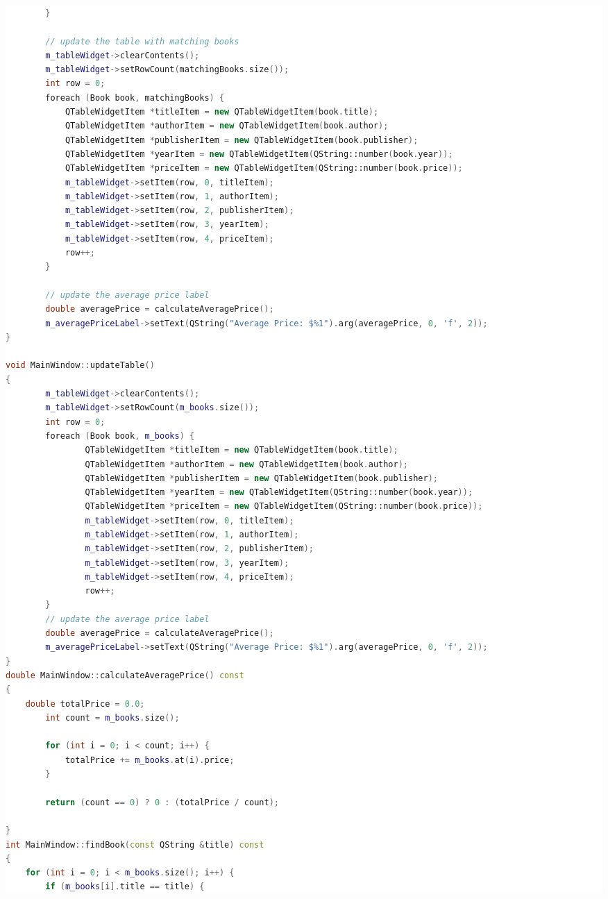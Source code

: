 ```cpp
        }

        // update the table with matching books
        m_tableWidget->clearContents();
        m_tableWidget->setRowCount(matchingBooks.size());
        int row = 0;
        foreach (Book book, matchingBooks) {
            QTableWidgetItem *titleItem = new QTableWidgetItem(book.title);
            QTableWidgetItem *authorItem = new QTableWidgetItem(book.author);
            QTableWidgetItem *publisherItem = new QTableWidgetItem(book.publisher);
            QTableWidgetItem *yearItem = new QTableWidgetItem(QString::number(book.year));
            QTableWidgetItem *priceItem = new QTableWidgetItem(QString::number(book.price));
            m_tableWidget->setItem(row, 0, titleItem);
            m_tableWidget->setItem(row, 1, authorItem);
            m_tableWidget->setItem(row, 2, publisherItem);
            m_tableWidget->setItem(row, 3, yearItem);
            m_tableWidget->setItem(row, 4, priceItem);
            row++;
        }

        // update the average price label
        double averagePrice = calculateAveragePrice();
        m_averagePriceLabel->setText(QString("Average Price: $%1").arg(averagePrice, 0, 'f', 2));
}

void MainWindow::updateTable()
{
        m_tableWidget->clearContents();
        m_tableWidget->setRowCount(m_books.size());
        int row = 0;
        foreach (Book book, m_books) {
                QTableWidgetItem *titleItem = new QTableWidgetItem(book.title);
                QTableWidgetItem *authorItem = new QTableWidgetItem(book.author);
                QTableWidgetItem *publisherItem = new QTableWidgetItem(book.publisher);
                QTableWidgetItem *yearItem = new QTableWidgetItem(QString::number(book.year));
                QTableWidgetItem *priceItem = new QTableWidgetItem(QString::number(book.price));
                m_tableWidget->setItem(row, 0, titleItem);
                m_tableWidget->setItem(row, 1, authorItem);
                m_tableWidget->setItem(row, 2, publisherItem);
                m_tableWidget->setItem(row, 3, yearItem);
                m_tableWidget->setItem(row, 4, priceItem);
                row++;
        }
        // update the average price label
        double averagePrice = calculateAveragePrice();
        m_averagePriceLabel->setText(QString("Average Price: $%1").arg(averagePrice, 0, 'f', 2));
}
double MainWindow::calculateAveragePrice() const
{
    double totalPrice = 0.0;
        int count = m_books.size();

        for (int i = 0; i < count; i++) {
            totalPrice += m_books.at(i).price;
        }

        return (count == 0) ? 0 : (totalPrice / count);

}
int MainWindow::findBook(const QString &title) const
{
    for (int i = 0; i < m_books.size(); i++) {
        if (m_books[i].title == title) {
```